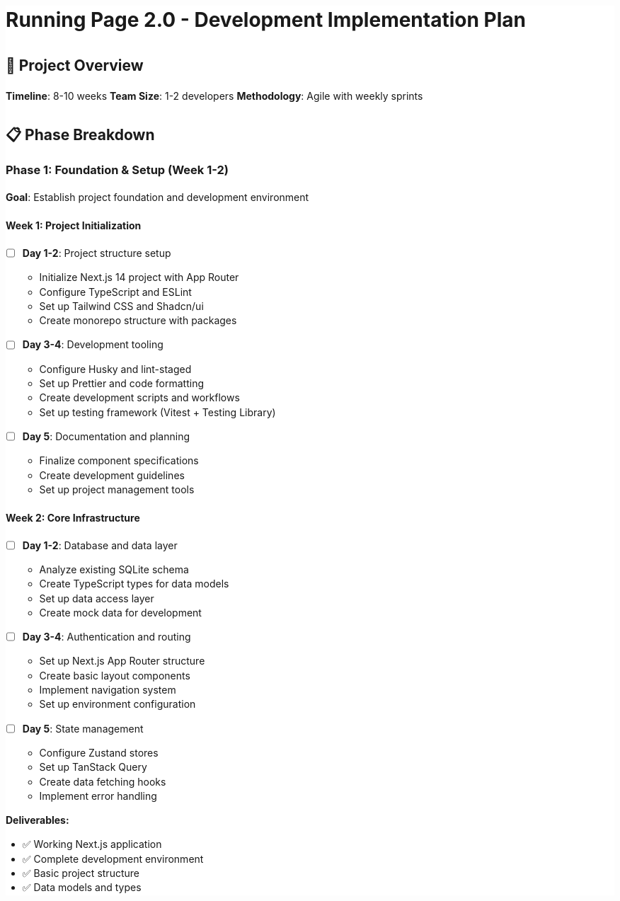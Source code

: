 # Running Page 2.0 - Development Implementation Plan

## 🎯 Project Overview

**Timeline**: 8-10 weeks
**Team Size**: 1-2 developers
**Methodology**: Agile with weekly sprints

## 📋 Phase Breakdown

### Phase 1: Foundation & Setup (Week 1-2)
**Goal**: Establish project foundation and development environment

#### Week 1: Project Initialization
- [ ] **Day 1-2**: Project structure setup
  - Initialize Next.js 14 project with App Router
  - Configure TypeScript and ESLint
  - Set up Tailwind CSS and Shadcn/ui
  - Create monorepo structure with packages
  
- [ ] **Day 3-4**: Development tooling
  - Configure Husky and lint-staged
  - Set up Prettier and code formatting
  - Create development scripts and workflows
  - Set up testing framework (Vitest + Testing Library)
  
- [ ] **Day 5**: Documentation and planning
  - Finalize component specifications
  - Create development guidelines
  - Set up project management tools

#### Week 2: Core Infrastructure
- [ ] **Day 1-2**: Database and data layer
  - Analyze existing SQLite schema
  - Create TypeScript types for data models
  - Set up data access layer
  - Create mock data for development
  
- [ ] **Day 3-4**: Authentication and routing
  - Set up Next.js App Router structure
  - Create basic layout components
  - Implement navigation system
  - Set up environment configuration
  
- [ ] **Day 5**: State management
  - Configure Zustand stores
  - Set up TanStack Query
  - Create data fetching hooks
  - Implement error handling

**Deliverables:**
- ✅ Working Next.js application
- ✅ Complete development environment
- ✅ Basic project structure
- ✅ Data models and types

